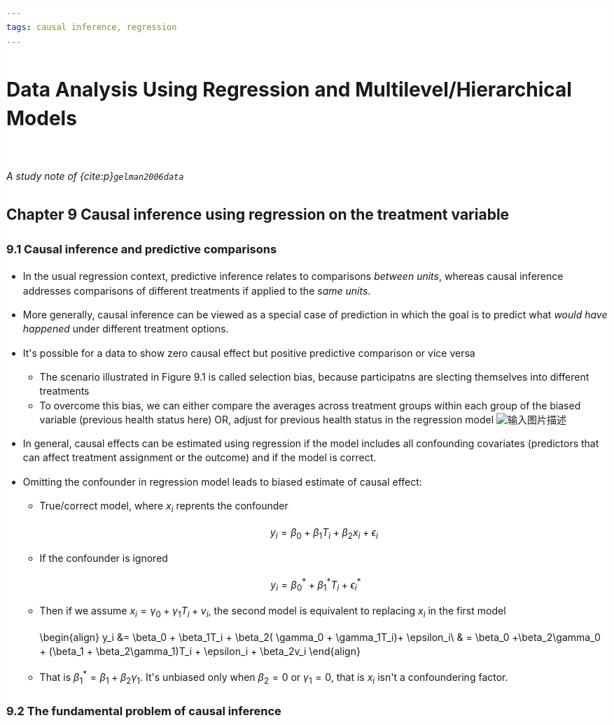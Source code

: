 ```yaml
---
tags: causal inference, regression
---
```


# Data Analysis Using Regression and Multilevel/Hierarchical Models
<br>

*A study note of {cite:p}`gelman2006data`*

## Chapter 9 Causal inference using regression on the treatment variable
### 9.1 Causal inference and predictive comparisons
- In the usual regression context, predictive inference relates to comparisons *between units*, whereas causal inference addresses comparisons of different treatments if applied to the *same units*.
- More generally, causal inference can be viewed as a special case of prediction in which the goal is to predict what *would have happened* under different treatment options.
- It's possible for a data to show zero causal effect but positive predictive comparison or vice versa
  - The scenario illustrated in Figure 9.1 is called selection bias, because participatns are slecting themselves into different treatments
  - To overcome this bias, we can either compare the averages across treatment groups within each group of the biased variable (previous health status here) OR, adjust for previous health status in the regression model
![输入图片描述](https://raw.githubusercontent.com/askming/picgo/master/fa260aec_20200421111305.png)

- In general, causal effects can be estimated using regression if the model includes all confounding covariates (predictors that can affect treatment assignment or the outcome) and if the model is correct.
- Omitting the confounder in regression model leads to biased estimate of causal effect:
    - True/correct model, where $x_i$ reprents the confounder
  
      $$y_i = \beta_0 + \beta_1T_i +  \beta_2x_i + \epsilon_i$$

    -  If the confounder is ignored
  
    $$y_i = \beta_0^* + \beta_1^*T_i + \epsilon_i^*$$

    - Then if we assume $x_i = \gamma_0 + \gamma_1T_i + v_i$, the second model is equivalent to replacing $x_i$ in the first model
  
      \begin{align}
      y_i &= \beta_0 + \beta_1T_i +  \beta_2( \gamma_0 + \gamma_1T_i)+ \epsilon_i\\
      & = \beta_0 +\beta_2\gamma_0 + (\beta_1 + \beta_2\gamma_1)T_i  + \epsilon_i + \beta_2v_i
      \end{align}
      
  - That is $\beta_1^* = \beta_1 + \beta_2\gamma_1$. It's unbiased only when $\beta_2 = 0$ or $\gamma_1 = 0$, that is $x_i$ isn't a confoundering factor.

### 9.2 The fundamental problem of causal inference
